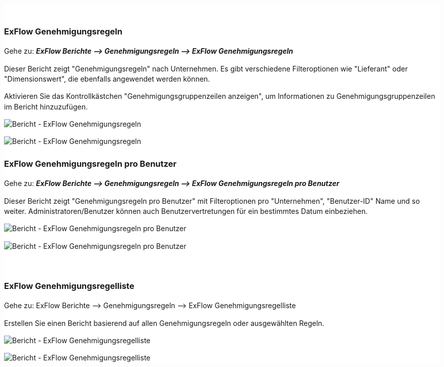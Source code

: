 <br/>

### ExFlow Genehmigungsregeln

Gehe zu: ***ExFlow Berichte \--\> Genehmigungsregeln \--\> ExFlow Genehmigungsregeln***

Dieser Bericht zeigt "Genehmigungsregeln" nach Unternehmen. Es gibt verschiedene Filteroptionen wie "Lieferant" oder "Dimensionswert", die ebenfalls angewendet werden können.

Aktivieren Sie das Kontrollkästchen "Genehmigungsgruppenzeilen anzeigen", um Informationen zu Genehmigungsgruppenzeilen im Bericht hinzuzufügen.

![Bericht - ExFlow Genehmigungsregeln](@site/static/img/media/image400.png)

![Bericht - ExFlow Genehmigungsregeln](@site/static/img/media/image401.png)
<br/>

### ExFlow Genehmigungsregeln pro Benutzer

Gehe zu: ***ExFlow Berichte \--\> Genehmigungsregeln \--\> ExFlow Genehmigungsregeln pro Benutzer***

Dieser Bericht zeigt "Genehmigungsregeln pro Benutzer" mit Filteroptionen pro "Unternehmen", "Benutzer-ID" Name und so weiter. Administratoren/Benutzer können auch Benutzervertretungen für ein bestimmtes Datum einbeziehen.

![Bericht - ExFlow Genehmigungsregeln pro Benutzer](@site/static/img/media/image402.png)

![Bericht - ExFlow Genehmigungsregeln pro Benutzer](@site/static/img/media/image403.png)

<br/>

### ExFlow Genehmigungsregelliste
Gehe zu: ExFlow Berichte --> Genehmigungsregeln --> ExFlow Genehmigungsregelliste

Erstellen Sie einen Bericht basierend auf allen Genehmigungsregeln oder ausgewählten Regeln.

![Bericht - ExFlow Genehmigungsregelliste](@site/static/img/media/reports-approval-rules-list-001.png)

![Bericht - ExFlow Genehmigungsregelliste](@site/static/img/media/reports-approval-rules-list-002.png)
